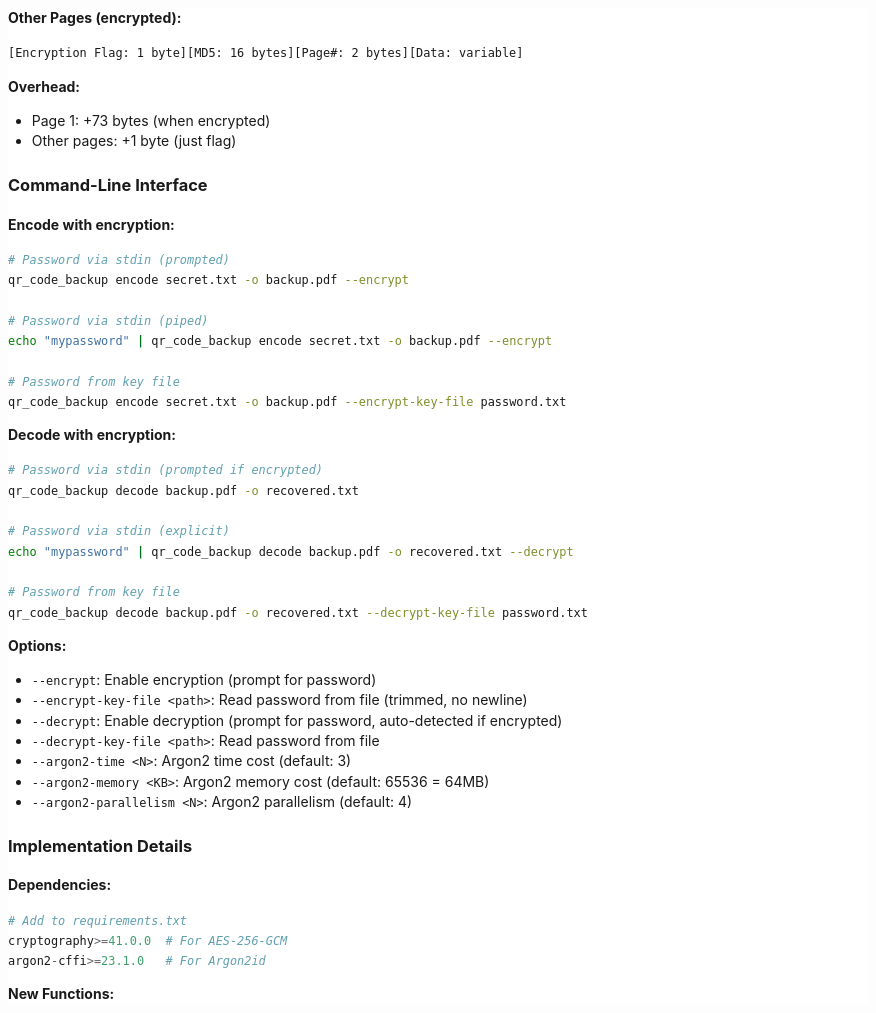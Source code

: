 **Other Pages (encrypted):**
```
[Encryption Flag: 1 byte][MD5: 16 bytes][Page#: 2 bytes][Data: variable]
```

**Overhead:**
- Page 1: +73 bytes (when encrypted)
- Other pages: +1 byte (just flag)

### Command-Line Interface

**Encode with encryption:**
```bash
# Password via stdin (prompted)
qr_code_backup encode secret.txt -o backup.pdf --encrypt

# Password via stdin (piped)
echo "mypassword" | qr_code_backup encode secret.txt -o backup.pdf --encrypt

# Password from key file
qr_code_backup encode secret.txt -o backup.pdf --encrypt-key-file password.txt
```

**Decode with encryption:**
```bash
# Password via stdin (prompted if encrypted)
qr_code_backup decode backup.pdf -o recovered.txt

# Password via stdin (explicit)
echo "mypassword" | qr_code_backup decode backup.pdf -o recovered.txt --decrypt

# Password from key file
qr_code_backup decode backup.pdf -o recovered.txt --decrypt-key-file password.txt
```

**Options:**
- `--encrypt`: Enable encryption (prompt for password)
- `--encrypt-key-file <path>`: Read password from file (trimmed, no newline)
- `--decrypt`: Enable decryption (prompt for password, auto-detected if encrypted)
- `--decrypt-key-file <path>`: Read password from file
- `--argon2-time <N>`: Argon2 time cost (default: 3)
- `--argon2-memory <KB>`: Argon2 memory cost (default: 65536 = 64MB)
- `--argon2-parallelism <N>`: Argon2 parallelism (default: 4)

### Implementation Details

**Dependencies:**
```python
# Add to requirements.txt
cryptography>=41.0.0  # For AES-256-GCM
argon2-cffi>=23.1.0   # For Argon2id
```

**New Functions:**
